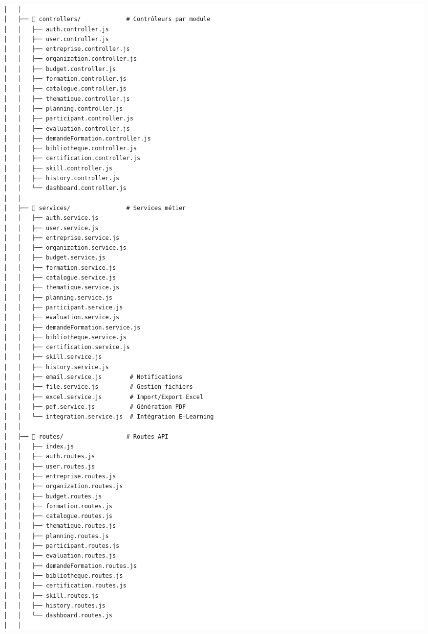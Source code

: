 ```
│   │
│   ├── 📁 controllers/             # Contrôleurs par module
│   │   ├── auth.controller.js
│   │   ├── user.controller.js
│   │   ├── entreprise.controller.js
│   │   ├── organization.controller.js
│   │   ├── budget.controller.js
│   │   ├── formation.controller.js
│   │   ├── catalogue.controller.js
│   │   ├── thematique.controller.js
│   │   ├── planning.controller.js
│   │   ├── participant.controller.js
│   │   ├── evaluation.controller.js
│   │   ├── demandeFormation.controller.js
│   │   ├── bibliotheque.controller.js
│   │   ├── certification.controller.js
│   │   ├── skill.controller.js
│   │   ├── history.controller.js
│   │   └── dashboard.controller.js
│   │
│   ├── 📁 services/                # Services métier
│   │   ├── auth.service.js
│   │   ├── user.service.js
│   │   ├── entreprise.service.js
│   │   ├── organization.service.js
│   │   ├── budget.service.js
│   │   ├── formation.service.js
│   │   ├── catalogue.service.js
│   │   ├── thematique.service.js
│   │   ├── planning.service.js
│   │   ├── participant.service.js
│   │   ├── evaluation.service.js
│   │   ├── demandeFormation.service.js
│   │   ├── bibliotheque.service.js
│   │   ├── certification.service.js
│   │   ├── skill.service.js
│   │   ├── history.service.js
│   │   ├── email.service.js        # Notifications
│   │   ├── file.service.js         # Gestion fichiers
│   │   ├── excel.service.js        # Import/Export Excel
│   │   ├── pdf.service.js          # Génération PDF
│   │   └── integration.service.js  # Intégration E-Learning
│   │
│   ├── 📁 routes/                  # Routes API
│   │   ├── index.js
│   │   ├── auth.routes.js
│   │   ├── user.routes.js
│   │   ├── entreprise.routes.js
│   │   ├── organization.routes.js
│   │   ├── budget.routes.js
│   │   ├── formation.routes.js
│   │   ├── catalogue.routes.js
│   │   ├── thematique.routes.js
│   │   ├── planning.routes.js
│   │   ├── participant.routes.js
│   │   ├── evaluation.routes.js
│   │   ├── demandeFormation.routes.js
│   │   ├── bibliotheque.routes.js
│   │   ├── certification.routes.js
│   │   ├── skill.routes.js
│   │   ├── history.routes.js
│   │   └── dashboard.routes.js
│   │
```